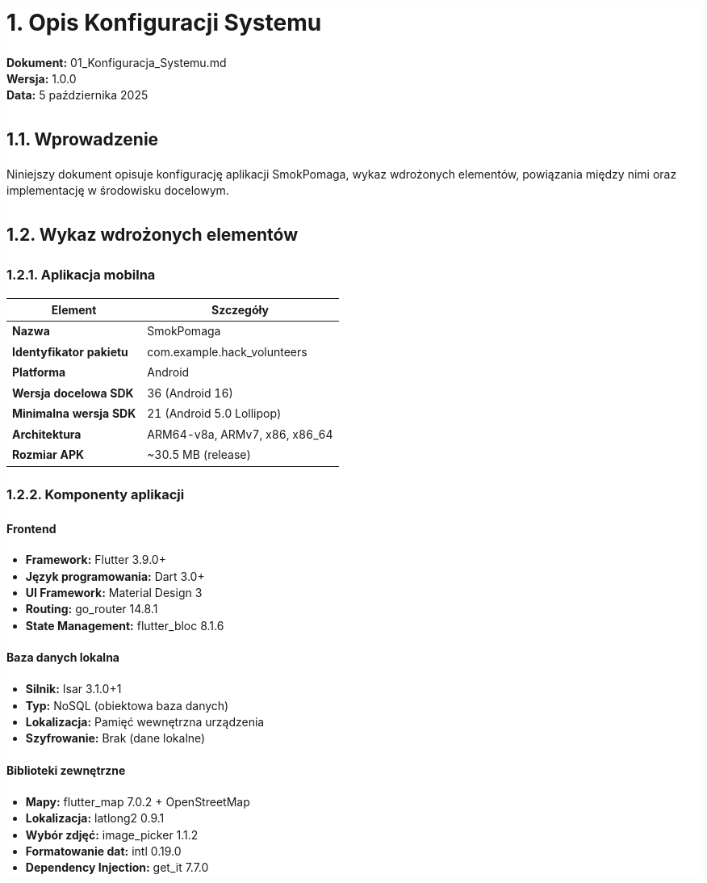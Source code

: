 # 1. Opis Konfiguracji Systemu

**Dokument:** 01_Konfiguracja_Systemu.md  
**Wersja:** 1.0.0  
**Data:** 5 października 2025

## 1.1. Wprowadzenie

Niniejszy dokument opisuje konfigurację aplikacji SmokPomaga, wykaz wdrożonych elementów, powiązania między nimi oraz implementację w środowisku docelowym.

## 1.2. Wykaz wdrożonych elementów

### 1.2.1. Aplikacja mobilna

| Element | Szczegóły |
|---------|-----------|
| **Nazwa** | SmokPomaga |
| **Identyfikator pakietu** | com.example.hack_volunteers |
| **Platforma** | Android |
| **Wersja docelowa SDK** | 36 (Android 16) |
| **Minimalna wersja SDK** | 21 (Android 5.0 Lollipop) |
| **Architektura** | ARM64-v8a, ARMv7, x86, x86_64 |
| **Rozmiar APK** | ~30.5 MB (release) |

### 1.2.2. Komponenty aplikacji

#### Frontend
- **Framework:** Flutter 3.9.0+
- **Język programowania:** Dart 3.0+
- **UI Framework:** Material Design 3
- **Routing:** go_router 14.8.1
- **State Management:** flutter_bloc 8.1.6

#### Baza danych lokalna
- **Silnik:** Isar 3.1.0+1
- **Typ:** NoSQL (obiektowa baza danych)
- **Lokalizacja:** Pamięć wewnętrzna urządzenia
- **Szyfrowanie:** Brak (dane lokalne)

#### Biblioteki zewnętrzne
- **Mapy:** flutter_map 7.0.2 + OpenStreetMap
- **Lokalizacja:** latlong2 0.9.1
- **Wybór zdjęć:** image_picker 1.1.2
- **Formatowanie dat:** intl 0.19.0
- **Dependency Injection:** get_it 7.7.0
